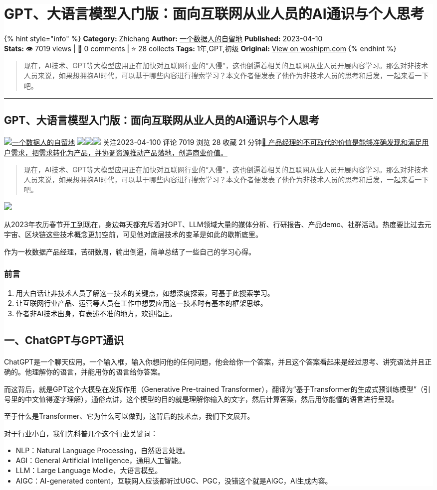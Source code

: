 # GPT、大语言模型入门版：面向互联网从业人员的AI通识与个人思考
{% hint style="info" %}
**Category:** Zhichang
**Author:** [一个数据人的自留地](https://www.woshipm.com/u/49446)
**Published:** 2023-04-10  
**Stats:** 👁️ 7019 views | 💬 0 comments | ⭐ 28 collects
**Tags:** 1年,GPT,初级
**Original:** [View on woshipm.com](https://www.woshipm.com/zhichang/5800951.html)
{% endhint %}
> 现在，AI技术、GPT等大模型应用正在加快对互联网行业的“入侵”，这也倒逼着相关的互联网从业人员开展内容学习。那么对非技术人员来说，如果想拥抱AI时代，可以基于哪些内容进行搜索学习？本文作者便发表了他作为非技术人员的思考和启发，一起来看一下吧。

---

## GPT、大语言模型入门版：面向互联网从业人员的AI通识与个人思考

[![](https://image.woshipm.com/wp-files/2021/09/3YqDNh5meg7ejNmhJ5Ci.jpeg!/both/72x72)](https://www.woshipm.com/u/49446)[一个数据人的自留地](https://www.woshipm.com/u/49446) ![](https://static.woshipm.com/tag/1121_1@2x.png)![](https://static.woshipm.com/tag/1301_1@2x.png)![](https://static.woshipm.com/tag/2103_1@2x.png) 关注2023-04-100 评论 7019 浏览 28 收藏 21 分钟[🔗 产品经理的不可取代的价值是能够准确发现和满足用户需求，把需求转化为产品，并协调资源推动产品落地，创造商业价值。](https://ke.qidianla.com/courses/90pm)

> 现在，AI技术、GPT等大模型应用正在加快对互联网行业的“入侵”，这也倒逼着相关的互联网从业人员开展内容学习。那么对非技术人员来说，如果想拥抱AI时代，可以基于哪些内容进行搜索学习？本文作者便发表了他作为非技术人员的思考和启发，一起来看一下吧。

![](https://image.woshipm.com/wp-files/2023/04/ECFJjmawsJtAv4Tmn6u6.jpg)

从2023年农历春节开工到现在，身边每天都充斥着对GPT、LLM领域大量的媒体分析、行研报告、产品demo、社群活动。热度要比过去元宇宙、区块链这些技术概念更加空前，可见他对底层技术的变革是如此的歇斯底里。

作为一枚数据产品经理，苦研数周，输出倒逼，简单总结了一些自己的学习心得。

### 前言

1.  用大白话让非技术人员了解这一技术的关键点，如想深度探索，可基于此搜索学习。
2.  让互联网行业产品、运营等人员在工作中想要应用这一技术时有基本的框架思维。
3.  作者非AI技术出身，有表述不准的地方，欢迎指正。

## 一、ChatGPT与GPT通识

ChatGPT是一个聊天应用。一个输入框，输入你想问他的任何问题，他会给你一个答案，并且这个答案看起来是经过思考、讲究语法并且正确的。他理解你的语言，并能用你的语言给你答案。

而这背后，就是GPT这个大模型在发挥作用（Generative Pre-trained Transformer），翻译为“基于Transformer的生成式预训练模型”（引号里的中文值得逐字理解），通俗点讲，这个模型的目的就是理解你输入的文字，然后计算答案，然后用你能懂的语言进行呈现。

至于什么是Transformer、它为什么可以做到，这背后的技术点，我们下文展开。

对于行业小白，我们先科普几个这个行业关键词：

*   NLP：Natural Language Processing，自然语言处理。
*   AGI：General Artificial Intelligence，通用人工智能。
*   LLM：Large Language Modle，大语言模型。
*   AIGC：AI-generated content，互联网人应该都听过UGC、PGC，没错这个就是AIGC，AI生成内容。
